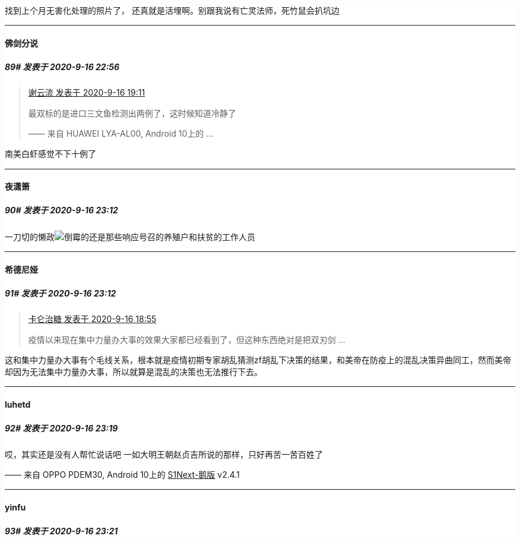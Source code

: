 找到上个月无害化处理的照片了，</blockquote>
还真就是活埋啊。别跟我说有亡灵法师，死竹鼠会扒坑边


-----

####  佛剑分说  
##### 89#       发表于 2020-9-16 22:56


<blockquote><a href="httphttps://bbs.saraba1st.com/2b/forum.php?mod=redirect&amp;goto=findpost&amp;pid=48756132&amp;ptid=1960148" target="_blank">谢云流 发表于 2020-9-16 19:11</a>

最双标的是进口三文鱼检测出两例了，这时候知道冷静了


—— 来自 HUAWEI LYA-AL00, Android 10上的 ...</blockquote>
南美白虾感觉不下十例了


-----

####  夜潇箫  
##### 90#       发表于 2020-9-16 23:12


一刀切的懒政<img src="https://static.saraba1st.com/image/smiley/face2017/010.png" referrerpolicy="no-referrer">倒霉的还是那些响应号召的养殖户和扶贫的工作人员


-----

####  希德尼娅  
##### 91#       发表于 2020-9-16 23:12


<blockquote><a href="httphttps://bbs.saraba1st.com/2b/forum.php?mod=redirect&amp;goto=findpost&amp;pid=48756029&amp;ptid=1960148" target="_blank">卡仑治糖 发表于 2020-9-16 18:55</a>

疫情以来现在集中力量办大事的效果大家都已经看到了，但这种东西绝对是把双刃剑 ...</blockquote>
这和集中力量办大事有个毛线关系，根本就是疫情初期专家胡乱猜测zf胡乱下决策的结果，和美帝在防疫上的混乱决策异曲同工，然而美帝却因为无法集中力量办大事，所以就算是混乱的决策也无法推行下去。


-----

####  luhetd  
##### 92#       发表于 2020-9-16 23:19


哎，其实还是没有人帮忙说话吧
一如大明王朝赵贞吉所说的那样，只好再苦一苦百姓了

—— 来自 OPPO PDEM30, Android 10上的 [S1Next-鹅版](https://github.com/ykrank/S1-Next/releases) v2.4.1


-----

####  yinfu  
##### 93#       发表于 2020-9-16 23:21
